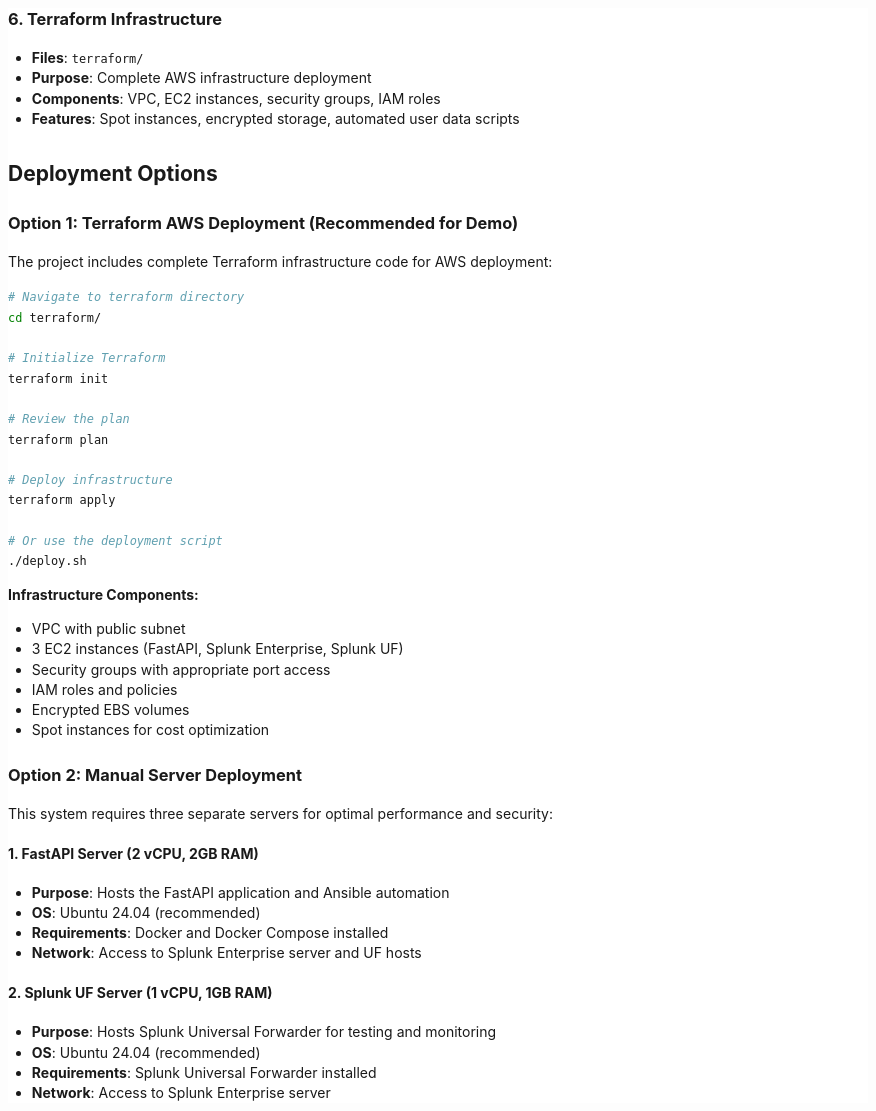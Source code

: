 ### 6. Terraform Infrastructure
- **Files**: `terraform/`
- **Purpose**: Complete AWS infrastructure deployment
- **Components**: VPC, EC2 instances, security groups, IAM roles
- **Features**: Spot instances, encrypted storage, automated user data scripts

## Deployment Options

### Option 1: Terraform AWS Deployment (Recommended for Demo)

The project includes complete Terraform infrastructure code for AWS deployment:

```bash
# Navigate to terraform directory
cd terraform/

# Initialize Terraform
terraform init

# Review the plan
terraform plan

# Deploy infrastructure
terraform apply

# Or use the deployment script
./deploy.sh
```

**Infrastructure Components:**
- VPC with public subnet
- 3 EC2 instances (FastAPI, Splunk Enterprise, Splunk UF)
- Security groups with appropriate port access
- IAM roles and policies
- Encrypted EBS volumes
- Spot instances for cost optimization

### Option 2: Manual Server Deployment

This system requires three separate servers for optimal performance and security:

#### 1. FastAPI Server (2 vCPU, 2GB RAM)
- **Purpose**: Hosts the FastAPI application and Ansible automation
- **OS**: Ubuntu 24.04 (recommended)
- **Requirements**: Docker and Docker Compose installed
- **Network**: Access to Splunk Enterprise server and UF hosts

#### 2. Splunk UF Server (1 vCPU, 1GB RAM)
- **Purpose**: Hosts Splunk Universal Forwarder for testing and monitoring
- **OS**: Ubuntu 24.04 (recommended)
- **Requirements**: Splunk Universal Forwarder installed
- **Network**: Access to Splunk Enterprise server
